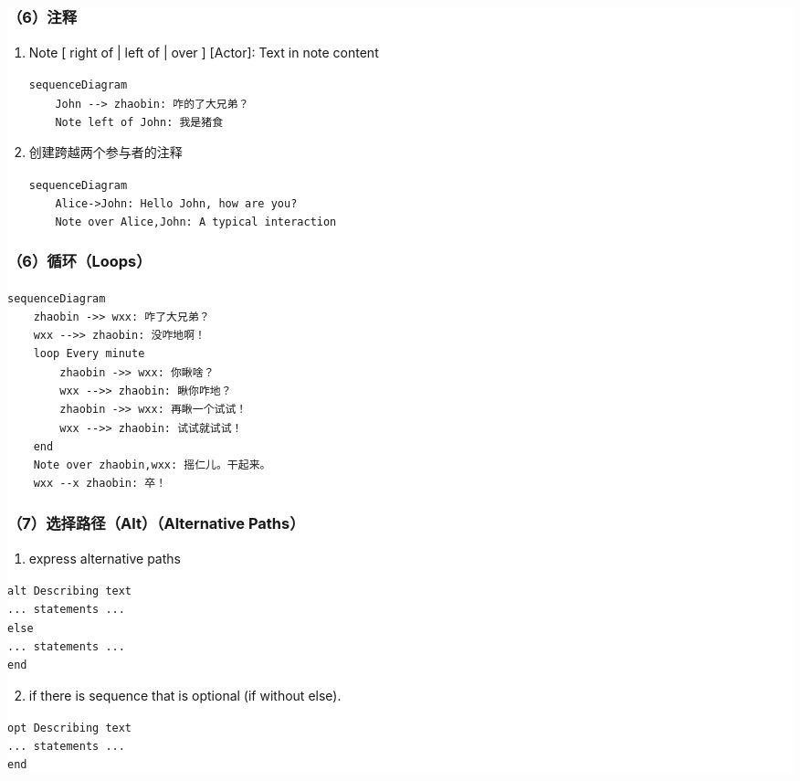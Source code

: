 ### （6）注释

1. Note [ right of | left of | over ] [Actor]: Text in note content

    ```mermaid
    sequenceDiagram
        John --> zhaobin: 咋的了大兄弟？
        Note left of John: 我是猪食
    ```

    

2. 创建跨越两个参与者的注释

    ```
    sequenceDiagram
        Alice->John: Hello John, how are you?
        Note over Alice,John: A typical interaction
    ```

    

### （6）循环（Loops）

```mermaid
sequenceDiagram
	zhaobin ->> wxx: 咋了大兄弟？
	wxx -->> zhaobin: 没咋地啊！
	loop Every minute
		zhaobin ->> wxx: 你瞅啥？
		wxx -->> zhaobin: 瞅你咋地？
		zhaobin ->> wxx: 再瞅一个试试！
		wxx -->> zhaobin: 试试就试试！
	end
	Note over zhaobin,wxx: 摇仁儿。干起来。
	wxx --x zhaobin: 卒！
```

### （7）选择路径（Alt）（Alternative Paths）

1. express alternative paths

```
alt Describing text
... statements ...
else
... statements ...
end
```

2. if there is sequence that is optional (if without else).

```
opt Describing text
... statements ...
end
```
